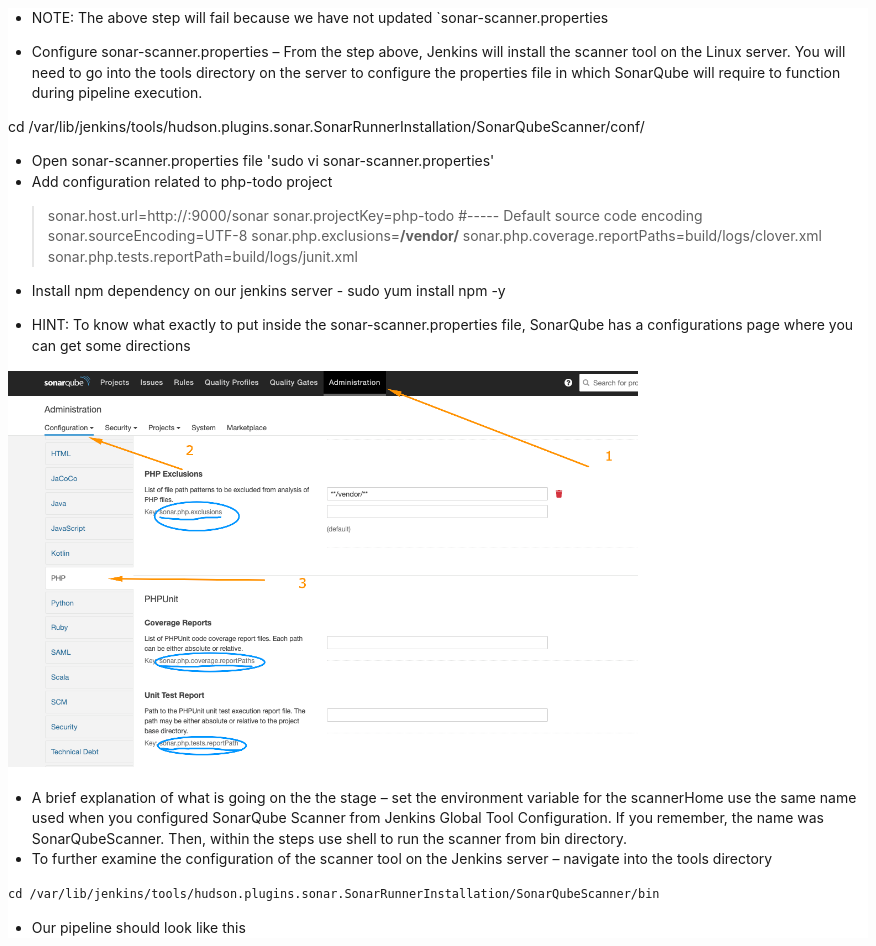 - NOTE: The above step will fail because we have not updated `sonar-scanner.properties

- Configure sonar-scanner.properties – From the step above, Jenkins will install the scanner tool on the Linux server. You will need to go into the tools directory on the server to configure the properties file in which SonarQube will require to function during pipeline execution.

cd /var/lib/jenkins/tools/hudson.plugins.sonar.SonarRunnerInstallation/SonarQubeScanner/conf/

- Open sonar-scanner.properties file
'sudo vi sonar-scanner.properties'
- Add configuration related to php-todo project

> sonar.host.url=http://<SonarQube-Server-IP-address>:9000/sonar sonar.projectKey=php-todo #----- Default source code encoding sonar.sourceEncoding=UTF-8 sonar.php.exclusions=**/vendor/** sonar.php.coverage.reportPaths=build/logs/clover.xml sonar.php.tests.reportPath=build/logs/junit.xml

- Install npm dependency on our jenkins server - sudo yum install npm -y

- HINT: To know what exactly to put inside the sonar-scanner.properties file, SonarQube has a configurations page where you can get some directions

![sonar-path](./images.png/sonar%20paths.PNG)

- A brief explanation of what is going on the the stage – set the environment variable for the scannerHome use the same name used when you configured SonarQube Scanner from Jenkins Global Tool Configuration. If you remember, the name was SonarQubeScanner. Then, within the steps use shell to run the scanner from bin directory.
- To further examine the configuration of the scanner tool on the Jenkins server – navigate into the tools directory

`cd /var/lib/jenkins/tools/hudson.plugins.sonar.SonarRunnerInstallation/SonarQubeScanner/bin`

- Our pipeline should look like this
